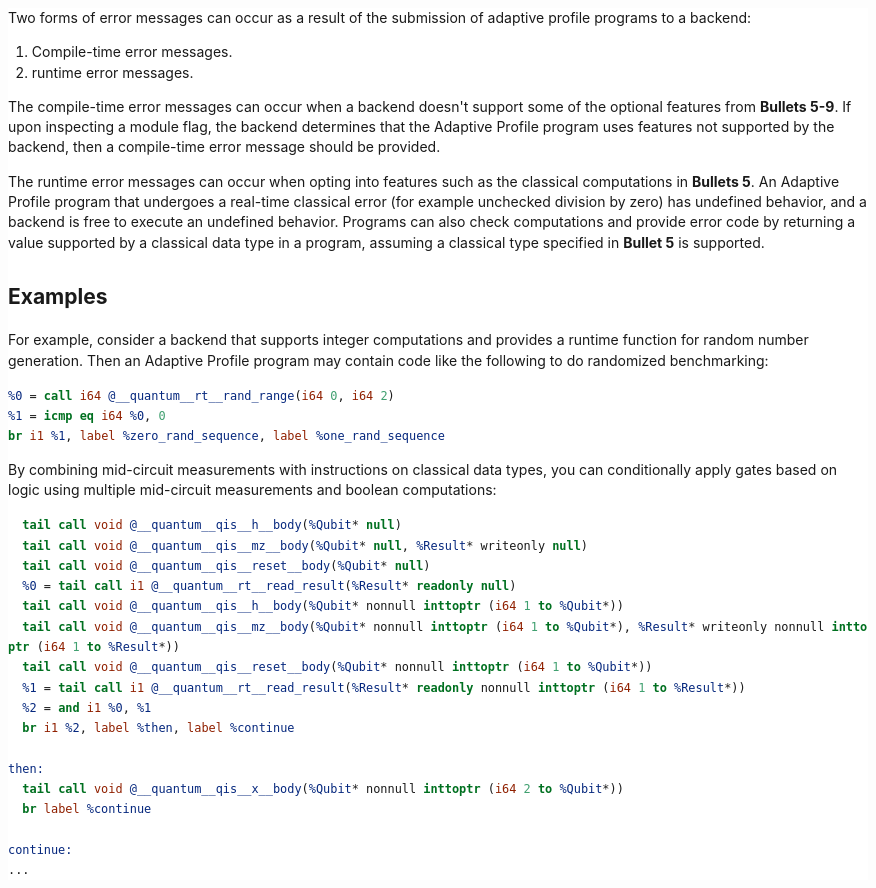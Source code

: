 Two forms of error messages can occur as a result of the submission of adaptive
profile programs to a backend:

1. Compile-time error messages.
2. runtime error messages.

The compile-time error messages can occur when a backend doesn't support some of
the optional features from **Bullets 5-9**. If upon inspecting a module flag,
the backend determines that the Adaptive Profile program uses features not
supported by the backend, then a compile-time error message should be provided.

The runtime error messages can occur when opting into features such as the
classical computations in **Bullets 5**. An Adaptive Profile program that
undergoes a real-time classical error (for example unchecked division by zero)
has undefined behavior, and a backend is free to execute an undefined behavior.
Programs can also check computations and provide error code by returning a value
supported by a classical data type in a program, assuming a classical type
specified in **Bullet 5** is supported.

## Examples

For example, consider a backend that supports integer computations and provides
a runtime function for random number generation. Then an Adaptive Profile
program may contain code like the following to do randomized benchmarking:

```llvm
%0 = call i64 @__quantum__rt__rand_range(i64 0, i64 2)
%1 = icmp eq i64 %0, 0
br i1 %1, label %zero_rand_sequence, label %one_rand_sequence
```

By combining mid-circuit measurements with instructions on classical data types,
you can conditionally apply gates based on logic using multiple mid-circuit
measurements and boolean computations:

```llvm
  tail call void @__quantum__qis__h__body(%Qubit* null)
  tail call void @__quantum__qis__mz__body(%Qubit* null, %Result* writeonly null)
  tail call void @__quantum__qis__reset__body(%Qubit* null)
  %0 = tail call i1 @__quantum__rt__read_result(%Result* readonly null)
  tail call void @__quantum__qis__h__body(%Qubit* nonnull inttoptr (i64 1 to %Qubit*))
  tail call void @__quantum__qis__mz__body(%Qubit* nonnull inttoptr (i64 1 to %Qubit*), %Result* writeonly nonnull inttoptr (i64 1 to %Result*))
  tail call void @__quantum__qis__reset__body(%Qubit* nonnull inttoptr (i64 1 to %Qubit*))
  %1 = tail call i1 @__quantum__rt__read_result(%Result* readonly nonnull inttoptr (i64 1 to %Result*))
  %2 = and i1 %0, %1
  br i1 %2, label %then, label %continue

then: 
  tail call void @__quantum__qis__x__body(%Qubit* nonnull inttoptr (i64 2 to %Qubit*))
  br label %continue

continue:
...
```
